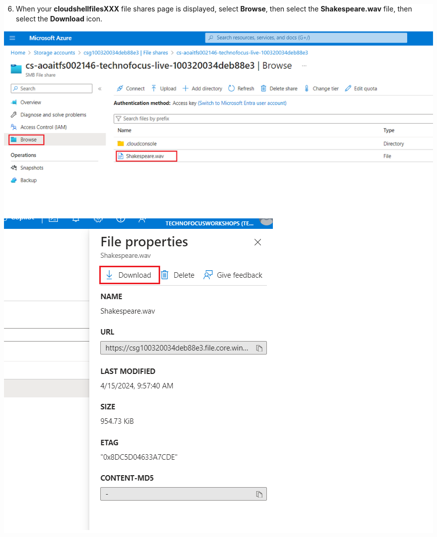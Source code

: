 6.  When your **cloudshellfilesXXX** file shares page is displayed,
    select **Browse**, then select the **Shakespeare.wav** file, then
    select the **Download** icon.

![](./media/image26.png)

![](./media/image27.png)
